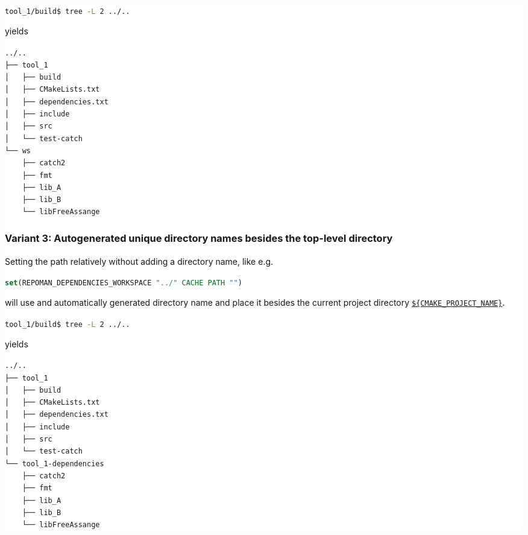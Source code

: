 ```bash
tool_1/build$ tree -L 2 ../..
```

yields

```
../..
├── tool_1
│   ├── build
│   ├── CMakeLists.txt
│   ├── dependencies.txt
│   ├── include
│   ├── src
│   └── test-catch
└── ws
    ├── catch2
    ├── fmt
    ├── lib_A
    ├── lib_B
    └── libFreeAssange
```


### Variant 3: Autogenerated unique directory names besides the top-level directory 

Setting the path relatively without adding a directory name, like e.g.    

```cmake
set(REPOMAN_DEPENDENCIES_WORKSPACE "../" CACHE PATH "") 
```
will use and automatically generated directory name and place it besides the current project directory [`${CMAKE_PROJECT_NAME}`](https://cmake.org/cmake/help/latest/variable/CMAKE_PROJECT_NAME.html#cmake-project-name).

```bash
tool_1/build$ tree -L 2 ../..
```

yields

```
../..
├── tool_1
│   ├── build
│   ├── CMakeLists.txt
│   ├── dependencies.txt
│   ├── include
│   ├── src
│   └── test-catch
└── tool_1-dependencies
    ├── catch2
    ├── fmt
    ├── lib_A
    ├── lib_B
    └── libFreeAssange

```
